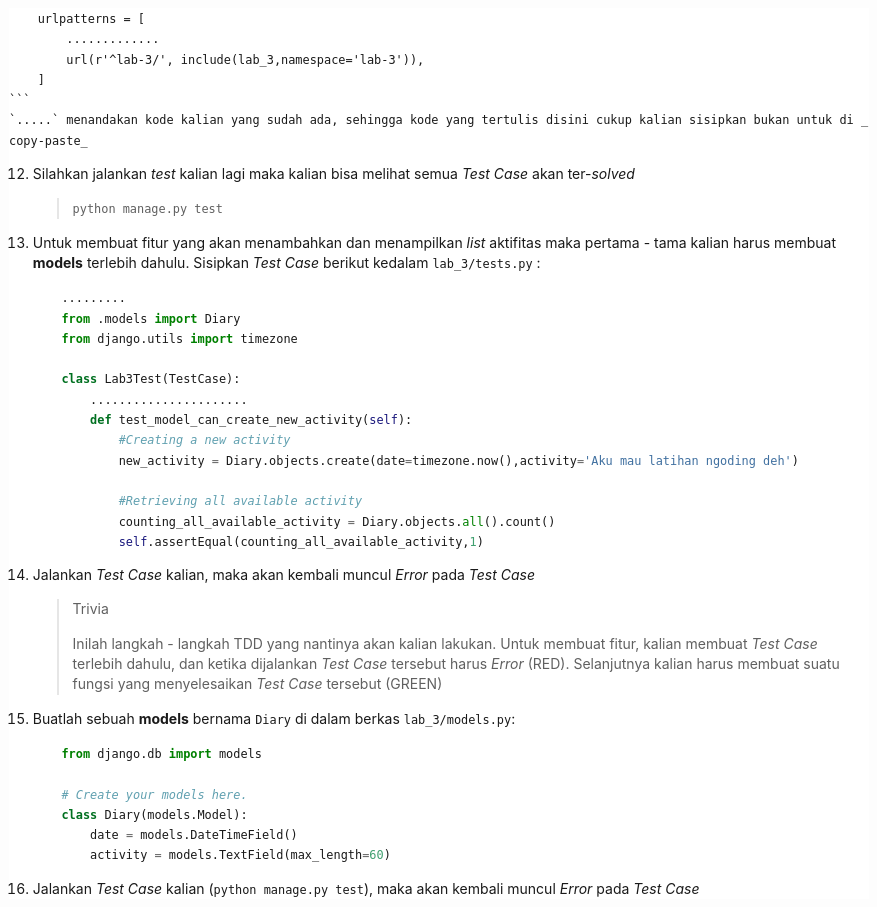         urlpatterns = [
            .............
            url(r'^lab-3/', include(lab_3,namespace='lab-3')),
        ]
    ```
    `.....` menandakan kode kalian yang sudah ada, sehingga kode yang tertulis disini cukup kalian sisipkan bukan untuk di _copy-paste_

12. Silahkan jalankan _test_ kalian lagi maka kalian bisa melihat semua _Test Case_ akan ter-_solved_

    > `python manage.py test`
    
13. Untuk membuat fitur yang akan menambahkan dan menampilkan _list_ aktifitas maka pertama - tama kalian harus membuat 
**models** terlebih dahulu. Sisipkan _Test Case_ berikut kedalam `lab_3/tests.py` :
    ```python
        .........
        from .models import Diary
        from django.utils import timezone

        class Lab3Test(TestCase):
            ......................
            def test_model_can_create_new_activity(self):
                #Creating a new activity
                new_activity = Diary.objects.create(date=timezone.now(),activity='Aku mau latihan ngoding deh')

                #Retrieving all available activity
                counting_all_available_activity = Diary.objects.all().count()
                self.assertEqual(counting_all_available_activity,1)
    ```
14. Jalankan _Test Case_ kalian, maka akan kembali muncul _Error_ pada _Test Case_

    > Trivia
    >
    > Inilah langkah - langkah TDD yang nantinya akan kalian lakukan. Untuk membuat fitur, kalian membuat _Test Case_
    terlebih dahulu, dan ketika dijalankan _Test Case_ tersebut harus _Error_ (RED). Selanjutnya kalian harus membuat
    suatu fungsi yang menyelesaikan _Test Case_ tersebut (GREEN)
    
15. Buatlah sebuah **models** bernama `Diary` di dalam berkas `lab_3/models.py`:
    ```python
        from django.db import models

        # Create your models here.
        class Diary(models.Model):
            date = models.DateTimeField()
            activity = models.TextField(max_length=60)
    ```

16. Jalankan _Test Case_ kalian (`python manage.py test`), maka akan kembali muncul _Error_ pada _Test Case_
